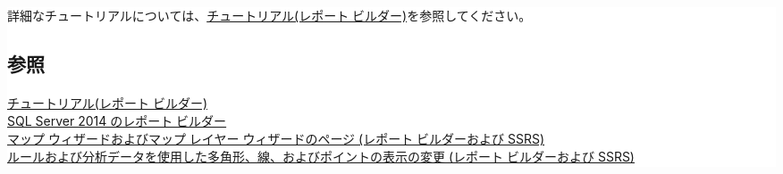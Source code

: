  詳細なチュートリアルについては、[チュートリアル&#40;レポート ビルダー&#41;](report-builder-tutorials.md)を参照してください。  
  
## <a name="see-also"></a>参照  
 [チュートリアル&#40;レポート ビルダー&#41;](report-builder-tutorials.md)   
 [SQL Server 2014 のレポート ビルダー](report-builder/report-builder-in-sql-server-2016.md)   
 [マップ ウィザードおよびマップ レイヤー ウィザードのページ &#40;レポート ビルダーおよび SSRS&#41;](report-design/map-wizard-and-map-layer-wizard-report-builder-and-ssrs.md)   
 [ルールおよび分析データを使用した多角形、線、およびポイントの表示の変更 &#40;レポート ビルダーおよび SSRS&#41;](report-design/vary-polygon-line-and-point-display-by-rules-and-analytical-data.md)  
  
  
